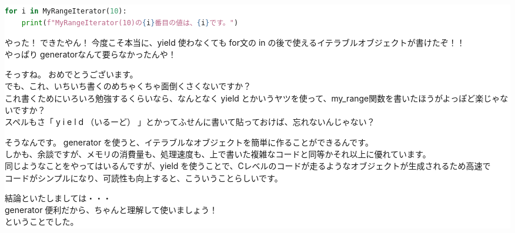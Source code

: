 ```python
for i in MyRangeIterator(10):
    print(f"MyRangeIterator(10)の{i}番目の値は、{i}です。")

```

やった！ できたやん！ 今度こそ本当に、yield 使わなくても for文の in の後で使えるイテラブルオブジェクトが書けたぞ！！  
やっぱり generatorなんて要らなかったんや！  

そっすね。 おめでとうございます。  
でも、これ、いちいち書くのめちゃくちゃ面倒くさくないですか？  
これ書くためにいろいろ勉強するくらいなら、なんとなく yield とかいうヤツを使って、my_range関数を書いたほうがよっぽど楽じゃないですか？  
スペルもさ「 y i e l d （いるーど） 」とかってふせんに書いて貼っておけば、忘れないんじゃない？

そうなんです。 generator を使うと、イテラブルなオブジェクトを簡単に作ることができるんです。  
しかも、余談ですが、メモリの消費量も、処理速度も、上で書いた複雑なコードと同等かそれ以上に優れています。  
同じようなことをやってはいるんですが、yield を使うことで、Cレベルのコードが走るようなオブジェクトが生成されるため高速で  
コードがシンプルになり、可読性も向上すると、こういうことらしいです。  

結論といたしましては・・・  
generator 便利だから、ちゃんと理解して使いましょう！  
ということでした。
